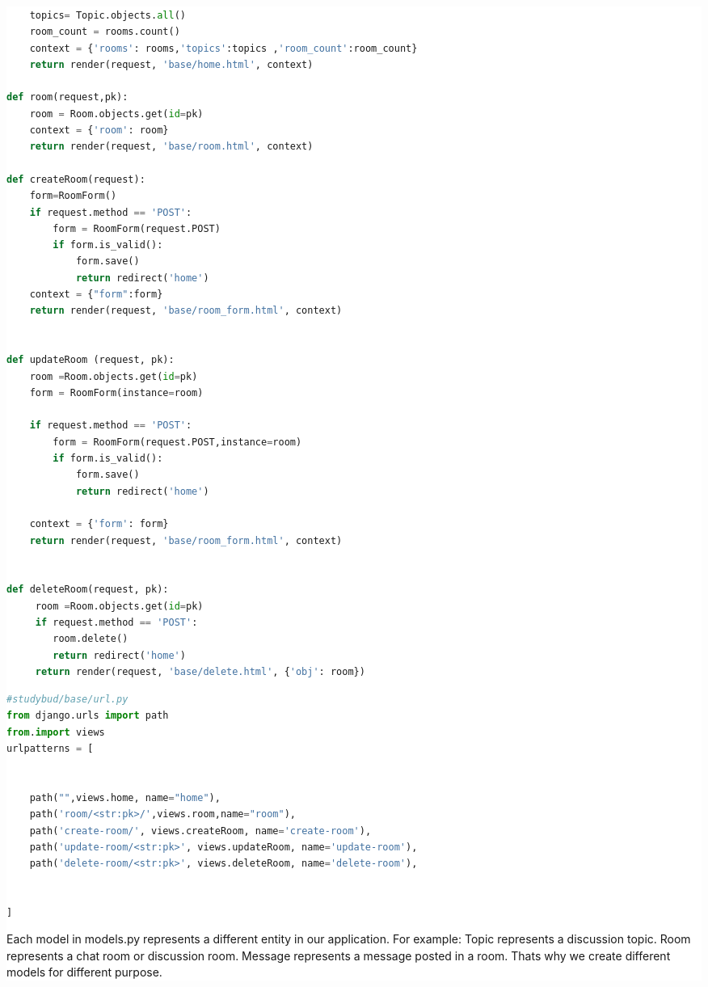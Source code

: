 ```py
    topics= Topic.objects.all()
    room_count = rooms.count()
    context = {'rooms': rooms,'topics':topics ,'room_count':room_count}
    return render(request, 'base/home.html', context)

def room(request,pk):
    room = Room.objects.get(id=pk)
    context = {'room': room}
    return render(request, 'base/room.html', context)

def createRoom(request):
    form=RoomForm()
    if request.method == 'POST': 
        form = RoomForm(request.POST)
        if form.is_valid():
            form.save()
            return redirect('home')  
    context = {"form":form}
    return render(request, 'base/room_form.html', context)


def updateRoom (request, pk):
    room =Room.objects.get(id=pk)
    form = RoomForm(instance=room)

    if request.method == 'POST':
        form = RoomForm(request.POST,instance=room)
        if form.is_valid():
            form.save()
            return redirect('home') 
        
    context = {'form': form}
    return render(request, 'base/room_form.html', context)
     

def deleteRoom(request, pk):
     room =Room.objects.get(id=pk)
     if request.method == 'POST':
        room.delete()
        return redirect('home')
     return render(request, 'base/delete.html', {'obj': room})
```
```py
#studybud/base/url.py
from django.urls import path
from.import views
urlpatterns = [
    
    
    path("",views.home, name="home"),
    path('room/<str:pk>/',views.room,name="room"),
    path('create-room/', views.createRoom, name='create-room'),
    path('update-room/<str:pk>', views.updateRoom, name='update-room'),
    path('delete-room/<str:pk>', views.deleteRoom, name='delete-room'),


]
```
Each model in models.py represents a different entity in our application. For example:
Topic represents a discussion topic.
Room represents a chat room or discussion room.
Message represents a message posted in a room.
Thats why we create different models for different purpose.
